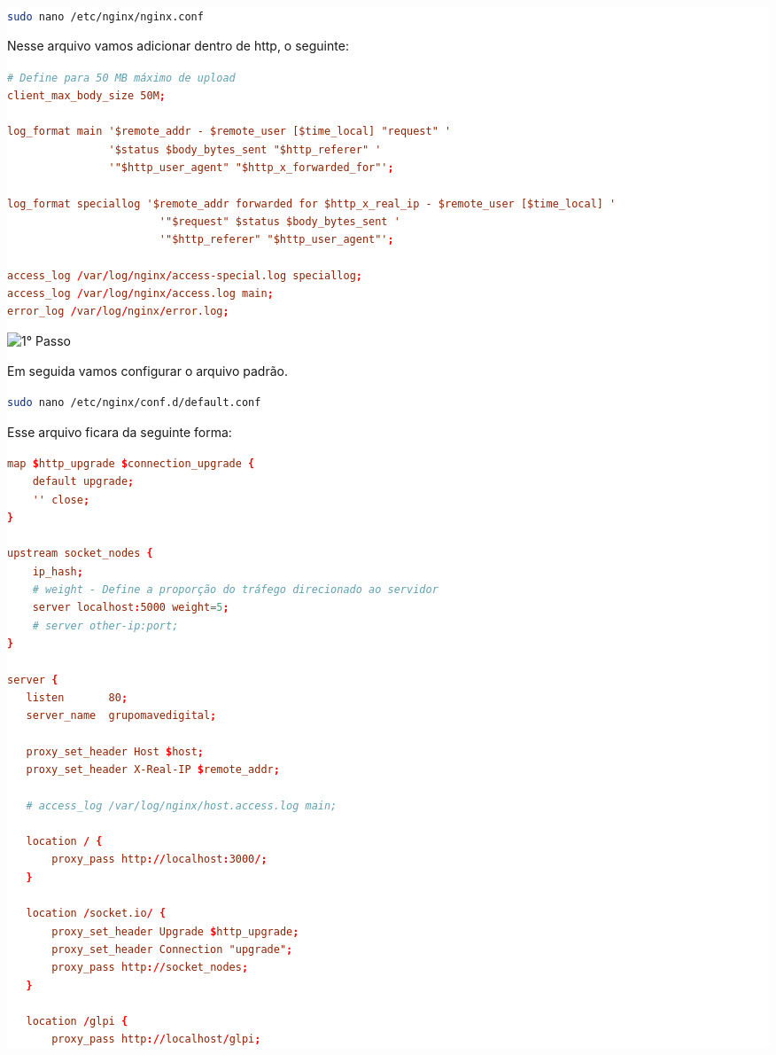 ```bash title="Terminal de Comando"
sudo nano /etc/nginx/nginx.conf
```

Nesse arquivo vamos adicionar dentro de http, o seguinte:

```conf title="/etc/nginx/nginx.conf"
# Define para 50 MB máximo de upload
client_max_body_size 50M;

log_format main '$remote_addr - $remote_user [$time_local] "request" '
                '$status $body_bytes_sent "$http_referer" '
                '"$http_user_agent" "$http_x_forwarded_for"';

log_format speciallog '$remote_addr forwarded for $http_x_real_ip - $remote_user [$time_local] '
                        '"$request" $status $body_bytes_sent '
                        '"$http_referer" "$http_user_agent"';

access_log /var/log/nginx/access-special.log speciallog;
access_log /var/log/nginx/access.log main;
error_log /var/log/nginx/error.log;
```

![1° Passo](https://i.imgur.com/gOdFp0L.png)

Em seguida vamos configurar o arquivo padrão.

```bash title="Terminal de Comando"
sudo nano /etc/nginx/conf.d/default.conf
```

Esse arquivo ficara da seguinte forma:

```conf title="/etc/nginx/conf.d/default.conf"
map $http_upgrade $connection_upgrade {
    default upgrade;
    '' close;
}

upstream socket_nodes {
    ip_hash;
    # weight - Define a proporção do tráfego direcionado ao servidor
    server localhost:5000 weight=5;
    # server other-ip:port;
}

server {
   listen       80;
   server_name  grupomavedigital;

   proxy_set_header Host $host;
   proxy_set_header X-Real-IP $remote_addr;

   # access_log /var/log/nginx/host.access.log main;

   location / {
       proxy_pass http://localhost:3000/;
   }

   location /socket.io/ {
       proxy_set_header Upgrade $http_upgrade;
       proxy_set_header Connection "upgrade";
       proxy_pass http://socket_nodes;
   }

   location /glpi {
       proxy_pass http://localhost/glpi;
```